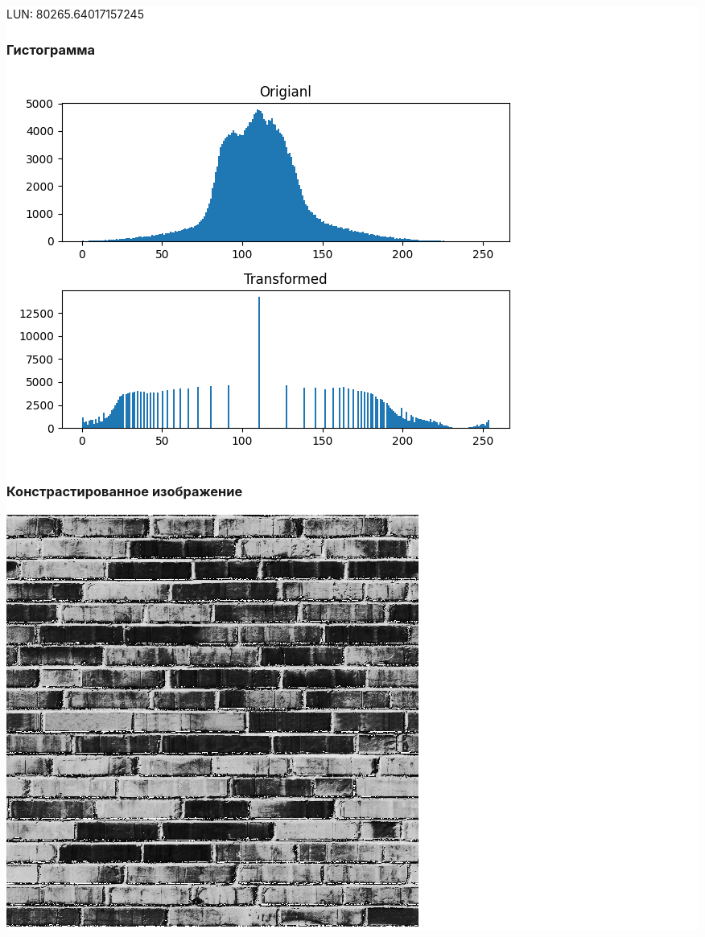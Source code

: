 LUN: 80265.64017157245

### Гистограммa
![](./lab08/result/brick_histogram.png)

### Констрастированное изображение
![](./lab08/result/brick_contrasted.png)
